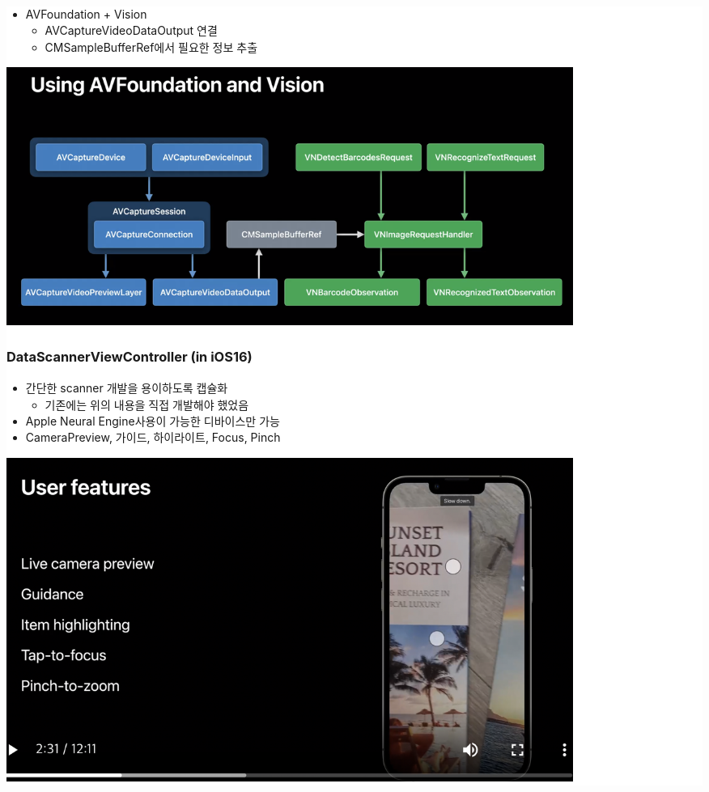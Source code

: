 
- AVFoundation + Vision
  - AVCaptureVideoDataOutput 연결
  - CMSampleBufferRef에서 필요한 정보 추출
<img src="UseAVFoundationWithVision.png" width="700">

### DataScannerViewController (in iOS16)
- 간단한 scanner 개발을 용이하도록 캡슐화
  - 기존에는 위의 내용을 직접 개발해야 했었음 
- Apple Neural Engine사용이 가능한 디바이스만 가능
- CameraPreview, 가이드, 하이라이트, Focus, Pinch

<img src="DataScannerViewControllerSample.png" width="700">
 
